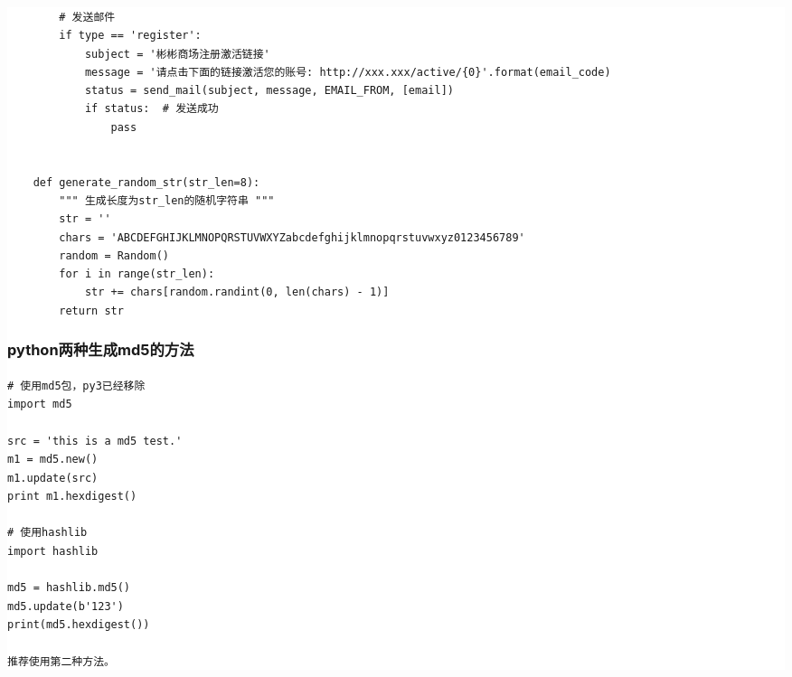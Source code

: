 		    # 发送邮件
		    if type == 'register':
		        subject = '彬彬商场注册激活链接'
		        message = '请点击下面的链接激活您的账号: http://xxx.xxx/active/{0}'.format(email_code)
		        status = send_mail(subject, message, EMAIL_FROM, [email])
		        if status:  # 发送成功
		            pass
		
		
		def generate_random_str(str_len=8):
		    """ 生成长度为str_len的随机字符串 """
		    str = ''
		    chars = 'ABCDEFGHIJKLMNOPQRSTUVWXYZabcdefghijklmnopqrstuvwxyz0123456789'
		    random = Random()
		    for i in range(str_len):
		        str += chars[random.randint(0, len(chars) - 1)]
		    return str


### python两种生成md5的方法
	# 使用md5包，py3已经移除
	import md5
	
	src = 'this is a md5 test.'   
	m1 = md5.new()   
	m1.update(src)   
	print m1.hexdigest()
	
	# 使用hashlib
	import hashlib   
	
	md5 = hashlib.md5()   
	md5.update(b'123')   
	print(md5.hexdigest())
	
	推荐使用第二种方法。